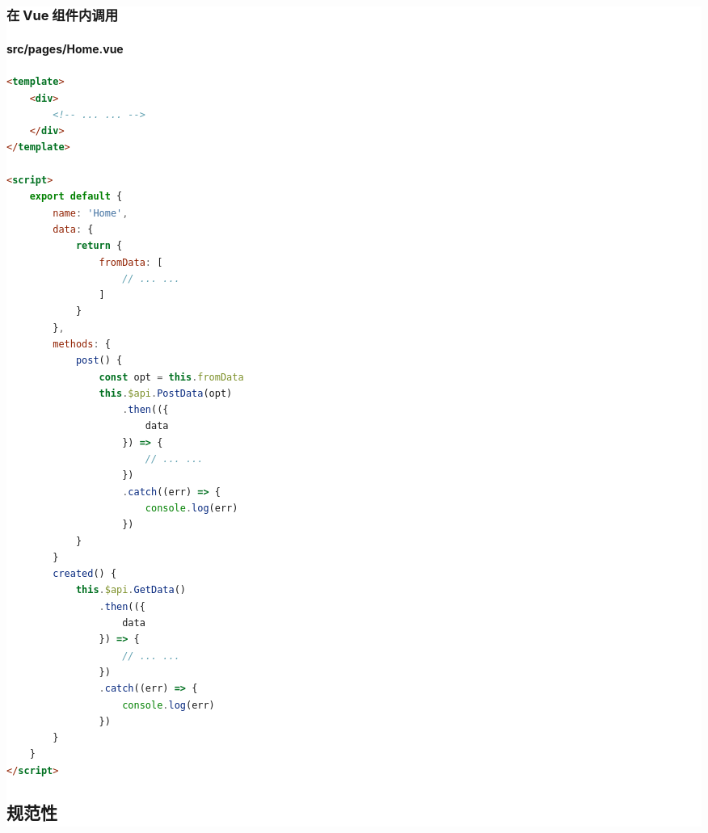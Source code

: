 ### 在 Vue 组件内调用

#### src/pages/Home.vue

``` html
<template>
    <div>
        <!-- ... ... -->
    </div>
</template>

<script>
    export default {
        name: 'Home',
        data: {
            return {
                fromData: [
                    // ... ...
                ]
            }
        },
        methods: {
            post() {
                const opt = this.fromData
                this.$api.PostData(opt)
                    .then(({
                        data
                    }) => {
                        // ... ...
                    })
                    .catch((err) => {
                        console.log(err)
                    })
            }
        }
        created() {
            this.$api.GetData()
                .then(({
                    data
                }) => {
                    // ... ...
                })
                .catch((err) => {
                    console.log(err)
                })
        }
    }
</script>
```

## 规范性

